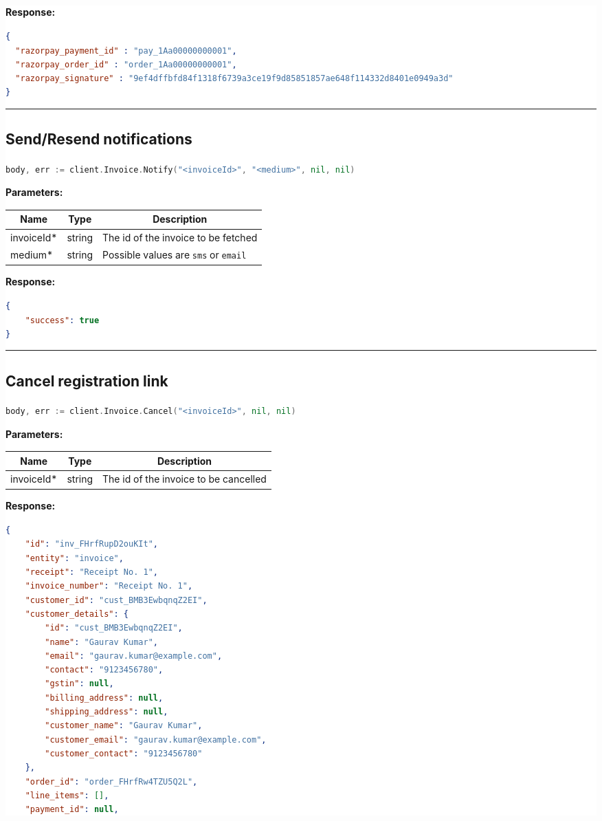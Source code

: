 **Response:**
```json
{
  "razorpay_payment_id" : "pay_1Aa00000000001",
  "razorpay_order_id" : "order_1Aa00000000001",
  "razorpay_signature" : "9ef4dffbfd84f1318f6739a3ce19f9d85851857ae648f114332d8401e0949a3d"
}
```
-------------------------------------------------------------------------------------------------------

## Send/Resend notifications

```go
body, err := client.Invoice.Notify("<invoiceId>", "<medium>", nil, nil)
```
**Parameters:**

| Name            | Type    |Description      |
|-----------------|---------|------------------------------------------------------------------------------|
| invoiceId*   | string      | The id of the invoice to be fetched |
| medium*   | string      | Possible values are `sms` or `email` |

**Response:**
```json
{
    "success": true
}
```
-------------------------------------------------------------------------------------------------------

## Cancel registration link

```go
body, err := client.Invoice.Cancel("<invoiceId>", nil, nil)
```
**Parameters:**

| Name            | Type    | Description                                                                  |
|-----------------|---------|------------------------------------------------------------------------------|
| invoiceId*   | string      | The id of the invoice to be cancelled |

**Response:**
```json
{
    "id": "inv_FHrfRupD2ouKIt",
    "entity": "invoice",
    "receipt": "Receipt No. 1",
    "invoice_number": "Receipt No. 1",
    "customer_id": "cust_BMB3EwbqnqZ2EI",
    "customer_details": {
        "id": "cust_BMB3EwbqnqZ2EI",
        "name": "Gaurav Kumar",
        "email": "gaurav.kumar@example.com",
        "contact": "9123456780",
        "gstin": null,
        "billing_address": null,
        "shipping_address": null,
        "customer_name": "Gaurav Kumar",
        "customer_email": "gaurav.kumar@example.com",
        "customer_contact": "9123456780"
    },
    "order_id": "order_FHrfRw4TZU5Q2L",
    "line_items": [],
    "payment_id": null,
```